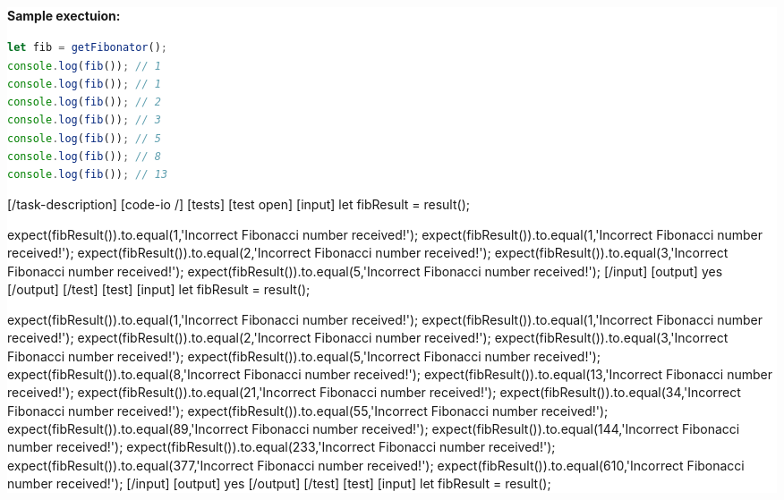 **Sample exectuion:**

```js
let fib = getFibonator();
console.log(fib()); // 1
console.log(fib()); // 1
console.log(fib()); // 2
console.log(fib()); // 3
console.log(fib()); // 5
console.log(fib()); // 8
console.log(fib()); // 13
```

[/task-description]
[code-io /]
[tests]
[test open]
[input]
let fibResult = result();

expect(fibResult()).to.equal(1,'Incorrect Fibonacci number received!');
expect(fibResult()).to.equal(1,'Incorrect Fibonacci number received!');
expect(fibResult()).to.equal(2,'Incorrect Fibonacci number received!');
expect(fibResult()).to.equal(3,'Incorrect Fibonacci number received!');
expect(fibResult()).to.equal(5,'Incorrect Fibonacci number received!');
[/input]
[output]
yes
[/output]
[/test]
[test]
[input]
let fibResult = result();

expect(fibResult()).to.equal(1,'Incorrect Fibonacci number received!');
expect(fibResult()).to.equal(1,'Incorrect Fibonacci number received!');
expect(fibResult()).to.equal(2,'Incorrect Fibonacci number received!');
expect(fibResult()).to.equal(3,'Incorrect Fibonacci number received!');
expect(fibResult()).to.equal(5,'Incorrect Fibonacci number received!');
expect(fibResult()).to.equal(8,'Incorrect Fibonacci number received!');
expect(fibResult()).to.equal(13,'Incorrect Fibonacci number received!');
expect(fibResult()).to.equal(21,'Incorrect Fibonacci number received!');
expect(fibResult()).to.equal(34,'Incorrect Fibonacci number received!');
expect(fibResult()).to.equal(55,'Incorrect Fibonacci number received!');
expect(fibResult()).to.equal(89,'Incorrect Fibonacci number received!');
expect(fibResult()).to.equal(144,'Incorrect Fibonacci number received!');
expect(fibResult()).to.equal(233,'Incorrect Fibonacci number received!');
expect(fibResult()).to.equal(377,'Incorrect Fibonacci number received!');
expect(fibResult()).to.equal(610,'Incorrect Fibonacci number received!');
[/input]
[output]
yes
[/output]
[/test]
[test]
[input]
let fibResult = result();
